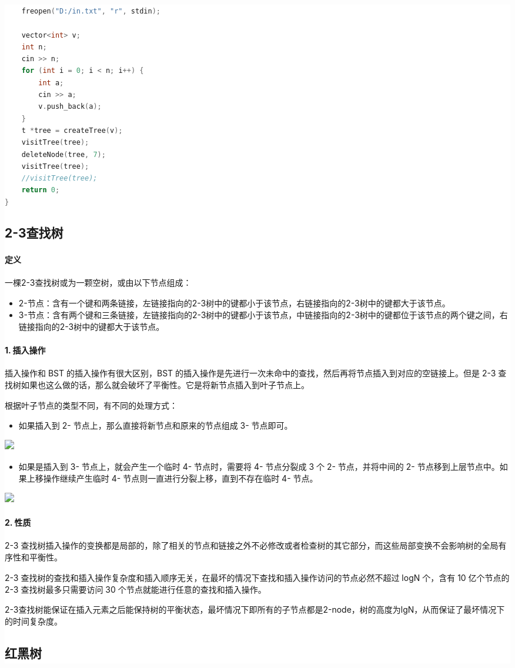 ```c++
	freopen("D:/in.txt", "r", stdin);

	vector<int> v;
	int n;
	cin >> n;
	for (int i = 0; i < n; i++) {
		int a;
		cin >> a;
		v.push_back(a);
	}
	t *tree = createTree(v);
	visitTree(tree);
	deleteNode(tree, 7);
	visitTree(tree);
	//visitTree(tree);
	return 0;
}
```

## 2-3查找树

#### 定义
一棵2-3查找树或为一颗空树，或由以下节点组成：

- 2-节点：含有一个键和两条链接，左链接指向的2-3树中的键都小于该节点，右链接指向的2-3树中的键都大于该节点。
- 3-节点：含有两个键和三条链接，左链接指向的2-3树中的键都小于该节点，中链接指向的2-3树中的键都位于该节点的两个键之间，右链接指向的2-3树中的键都大于该节点。

#### 1. 插入操作
插入操作和 BST 的插入操作有很大区别，BST 的插入操作是先进行一次未命中的查找，然后再将节点插入到对应的空链接上。但是 2-3 查找树如果也这么做的话，那么就会破坏了平衡性。它是将新节点插入到叶子节点上。

根据叶子节点的类型不同，有不同的处理方式：

- 如果插入到 2- 节点上，那么直接将新节点和原来的节点组成 3- 节点即可。

![](https://github.com/CyC2018/Interview-Notebook/raw/master/pics/7f38a583-2f2e-4738-97af-510e6fb403a7.png)

- 如果是插入到 3- 节点上，就会产生一个临时 4- 节点时，需要将 4- 节点分裂成 3 个 2- 节点，并将中间的 2- 节点移到上层节点中。如果上移操作继续产生临时 4- 节点则一直进行分裂上移，直到不存在临时 4- 节点。

![](https://github.com/CyC2018/Interview-Notebook/raw/master/pics/ef280699-da36-4b38-9735-9b048a3c7fe0.png)

#### 2. 性质
2-3 查找树插入操作的变换都是局部的，除了相关的节点和链接之外不必修改或者检查树的其它部分，而这些局部变换不会影响树的全局有序性和平衡性。

2-3 查找树的查找和插入操作复杂度和插入顺序无关，在最坏的情况下查找和插入操作访问的节点必然不超过 logN 个，含有 10 亿个节点的 2-3 查找树最多只需要访问 30 个节点就能进行任意的查找和插入操作。

2-3查找树能保证在插入元素之后能保持树的平衡状态，最坏情况下即所有的子节点都是2-node，树的高度为lgN，从而保证了最坏情况下的时间复杂度。

## 红黑树
